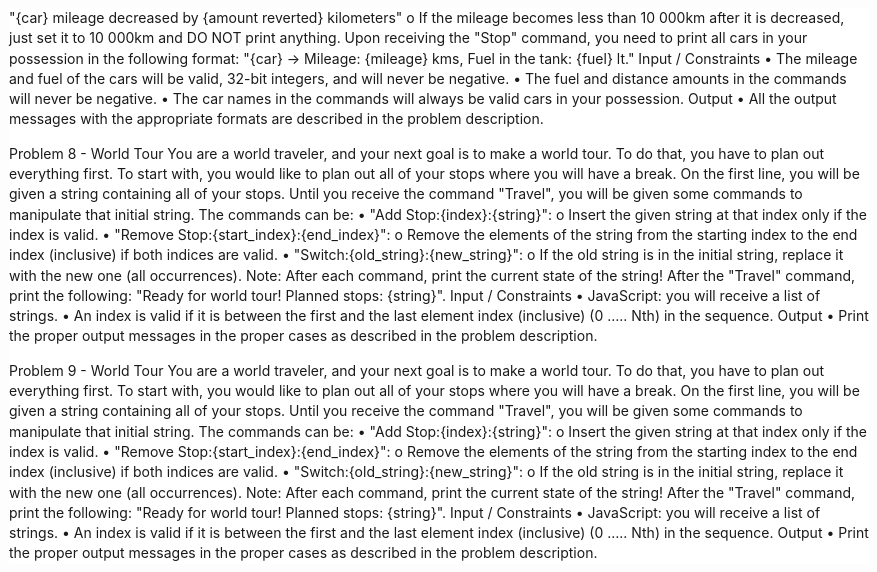 "{car} mileage decreased by {amount reverted} kilometers"
o	If the mileage becomes less than 10 000km after it is decreased, just set it to 10 000km and 
DO NOT print anything.
Upon receiving the "Stop" command, you need to print all cars in your possession in the following format:
"{car} -> Mileage: {mileage} kms, Fuel in the tank: {fuel} lt."
Input / Constraints
•	The mileage and fuel of the cars will be valid, 32-bit integers, and will never be negative.
•	The fuel and distance amounts in the commands will never be negative.
•	The car names in the commands will always be valid cars in your possession.
Output
•	All the output messages with the appropriate formats are described in the problem description.


Problem 8 - World Tour
You are a world traveler, and your next goal is to make a world tour. To do that, you have to plan out everything first. To start with, you would like to plan out all of your stops where you will have a break.
On the first line, you will be given a string containing all of your stops. Until you receive the command "Travel", you will be given some commands to manipulate that initial string. The commands can be:
•	"Add Stop:{index}:{string}":
o	Insert the given string at that index only if the index is valid.
•	"Remove Stop:{start_index}:{end_index}":
o	Remove the elements of the string from the starting index to the end index (inclusive) if both indices are valid.
•	"Switch:{old_string}:{new_string}":
o	If the old string is in the initial string, replace it with the new one (all occurrences).
Note: After each command, print the current state of the string!
After the "Travel" command, print the following: "Ready for world tour! Planned stops: {string}".
Input / Constraints
•	JavaScript: you will receive a list of strings.
•	An index is valid if it is between the first and the last element index (inclusive) (0 ….. Nth) in the sequence.
Output
•	Print the proper output messages in the proper cases as described in the problem description.

Problem 9 - World Tour
You are a world traveler, and your next goal is to make a world tour. To do that, you have to plan out everything first. To start with, you would like to plan out all of your stops where you will have a break.
On the first line, you will be given a string containing all of your stops. Until you receive the command "Travel", you will be given some commands to manipulate that initial string. The commands can be:
•	"Add Stop:{index}:{string}":
o	Insert the given string at that index only if the index is valid.
•	"Remove Stop:{start_index}:{end_index}":
o	Remove the elements of the string from the starting index to the end index (inclusive) if both indices are valid.
•	"Switch:{old_string}:{new_string}":
o	If the old string is in the initial string, replace it with the new one (all occurrences).
Note: After each command, print the current state of the string!
After the "Travel" command, print the following: "Ready for world tour! Planned stops: {string}".
Input / Constraints
•	JavaScript: you will receive a list of strings.
•	An index is valid if it is between the first and the last element index (inclusive) (0 ….. Nth) in the sequence.
Output
•	Print the proper output messages in the proper cases as described in the problem description.
